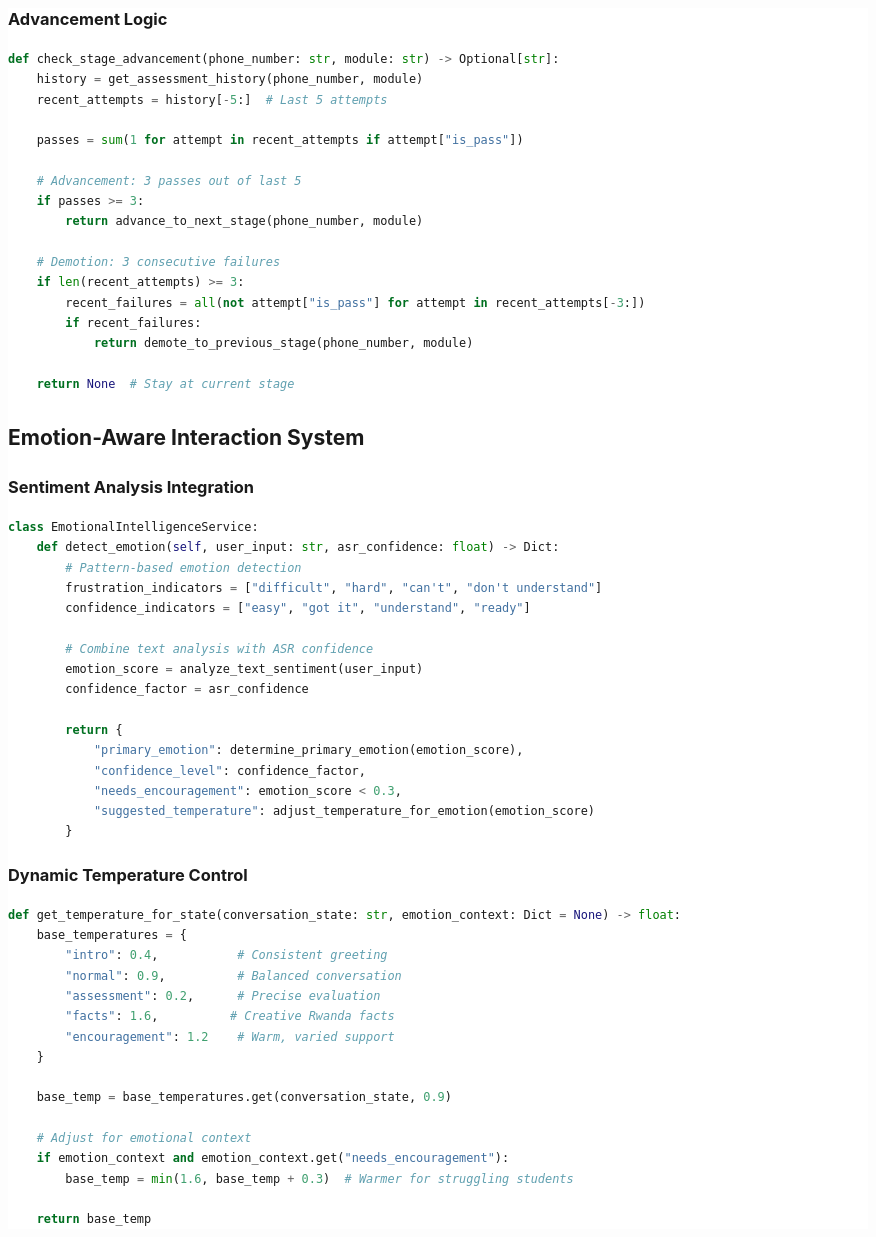 ### Advancement Logic

```python
def check_stage_advancement(phone_number: str, module: str) -> Optional[str]:
    history = get_assessment_history(phone_number, module)
    recent_attempts = history[-5:]  # Last 5 attempts
    
    passes = sum(1 for attempt in recent_attempts if attempt["is_pass"])
    
    # Advancement: 3 passes out of last 5
    if passes >= 3:
        return advance_to_next_stage(phone_number, module)
    
    # Demotion: 3 consecutive failures
    if len(recent_attempts) >= 3:
        recent_failures = all(not attempt["is_pass"] for attempt in recent_attempts[-3:])
        if recent_failures:
            return demote_to_previous_stage(phone_number, module)
    
    return None  # Stay at current stage
```

## Emotion-Aware Interaction System

### Sentiment Analysis Integration

```python
class EmotionalIntelligenceService:
    def detect_emotion(self, user_input: str, asr_confidence: float) -> Dict:
        # Pattern-based emotion detection
        frustration_indicators = ["difficult", "hard", "can't", "don't understand"]
        confidence_indicators = ["easy", "got it", "understand", "ready"]
        
        # Combine text analysis with ASR confidence
        emotion_score = analyze_text_sentiment(user_input)
        confidence_factor = asr_confidence
        
        return {
            "primary_emotion": determine_primary_emotion(emotion_score),
            "confidence_level": confidence_factor,
            "needs_encouragement": emotion_score < 0.3,
            "suggested_temperature": adjust_temperature_for_emotion(emotion_score)
        }
```

### Dynamic Temperature Control

```python
def get_temperature_for_state(conversation_state: str, emotion_context: Dict = None) -> float:
    base_temperatures = {
        "intro": 0.4,           # Consistent greeting
        "normal": 0.9,          # Balanced conversation
        "assessment": 0.2,      # Precise evaluation
        "facts": 1.6,          # Creative Rwanda facts
        "encouragement": 1.2    # Warm, varied support
    }
    
    base_temp = base_temperatures.get(conversation_state, 0.9)
    
    # Adjust for emotional context
    if emotion_context and emotion_context.get("needs_encouragement"):
        base_temp = min(1.6, base_temp + 0.3)  # Warmer for struggling students
    
    return base_temp
```